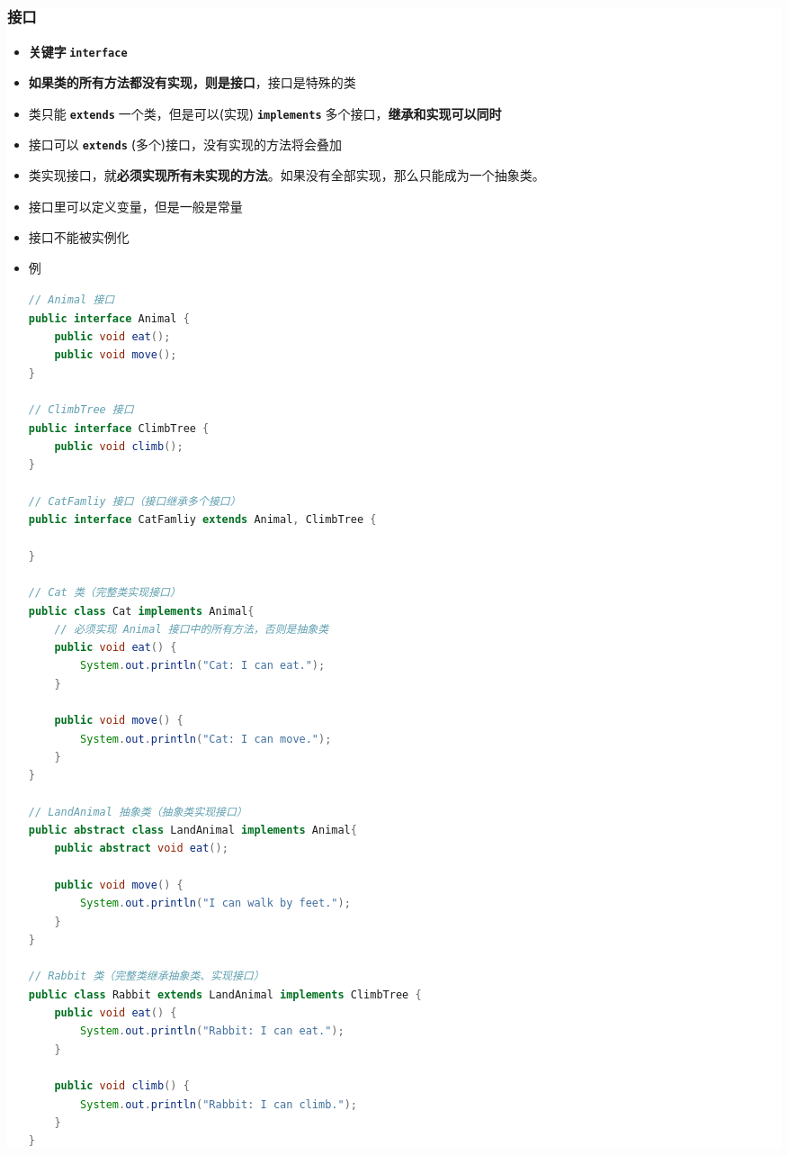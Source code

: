 ### 接口

- **关键字 `interface`**

- **如果类的所有方法都没有实现，则是接口**，接口是特殊的类

- 类只能 **`extends`** 一个类，但是可以(实现) **`implements`** 多个接口，**继承和实现可以同时**

- 接口可以 **`extends`** (多个)接口，没有实现的方法将会叠加

- 类实现接口，就**必须实现所有未实现的方法**。如果没有全部实现，那么只能成为一个抽象类。

- 接口里可以定义变量，但是一般是常量

- 接口不能被实例化

- 例

  ```java
  // Animal 接口
  public interface Animal {
      public void eat();
      public void move();
  }
  
  // ClimbTree 接口
  public interface ClimbTree {
      public void climb();
  }
  
  // CatFamliy 接口（接口继承多个接口）
  public interface CatFamliy extends Animal, ClimbTree {
  
  }
  
  // Cat 类（完整类实现接口）
  public class Cat implements Animal{
      // 必须实现 Animal 接口中的所有方法，否则是抽象类
      public void eat() {
          System.out.println("Cat: I can eat.");
      }
  
      public void move() {
          System.out.println("Cat: I can move.");
      }
  }
  
  // LandAnimal 抽象类（抽象类实现接口）
  public abstract class LandAnimal implements Animal{
      public abstract void eat();
  
      public void move() {
          System.out.println("I can walk by feet.");
      }
  }
  
  // Rabbit 类（完整类继承抽象类、实现接口）
  public class Rabbit extends LandAnimal implements ClimbTree {
      public void eat() {
          System.out.println("Rabbit: I can eat.");
      }
  
      public void climb() {
          System.out.println("Rabbit: I can climb.");
      }
  }
  ```
